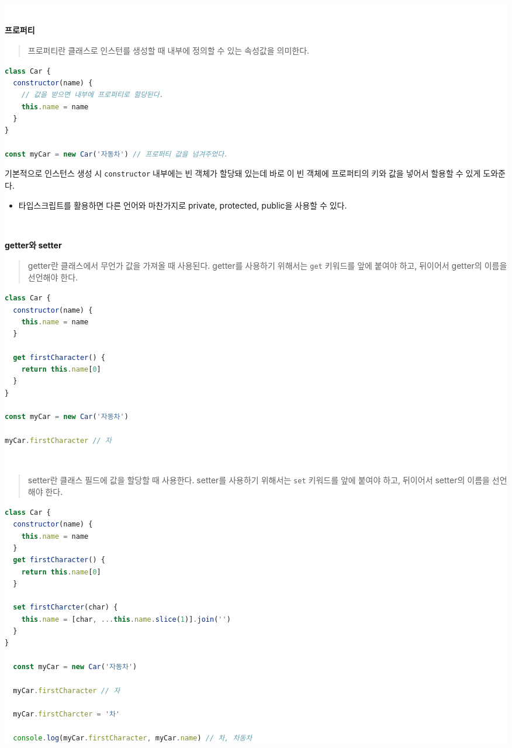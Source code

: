 <br>

<strong class="green_">프로퍼티</strong>

> 프로퍼티란 클래스로 인스턴를 생성할 때 내부에 정의할 수 있는 속성값을 의미한다.

```js
class Car {
  constructor(name) {
    // 값을 받으면 내부에 프로퍼티로 할당된다.
    this.name = name
  }
}

const myCar = new Car('자동차') // 프로퍼티 값을 넘겨주었다.
```

기본적으로 인스턴스 생성 시 `constructor` 내부에는 빈 객체가 할당돼 있는데 바로 이 빈 객체에 프로퍼티의 키와 값을 넣어서 할용할 수 있게 도와준다.

- 타입스크립트를 활용하면 다른 언어와 마찬가지로 private, protected, public을 사용할 수 있다.

<br>

<strong class="green_">getter와 setter</strong>

>getter란 클래스에서 무언가 값을 가져올 때 사용된다. getter를 사용하기 위해서는 `get` 키워드를 앞에 붙여야 하고, 뒤이어서 getter의 이름을 선언해야 한다.

```js
class Car {
  constructor(name) {
    this.name = name
  }

  get firstCharacter() {
    return this.name[0]
  }
}

const myCar = new Car('자동차')

myCar.firstCharacter // 자
```

<br>

>setter란 클래스 필드에 값을 할당할 때 사용한다. setter를 사용하기 위해서는 `set` 키워드를 앞에 붙여야 하고, 뒤이어서 setter의 이름을  선언해야 한다.

```js
class Car {
  constructor(name) {
    this.name = name
  }
  get firstCharacter() {
    return this.name[0]
  }

  set firstCharcter(char) {
    this.name = [char, ...this.name.slice(1)].join('')
  }
}

  const myCar = new Car('자동차')

  myCar.firstCharacter // 자

  myCar.firstCharcter = '차'

  console.log(myCar.firstCharacter, myCar.name) // 차, 차동차
```

